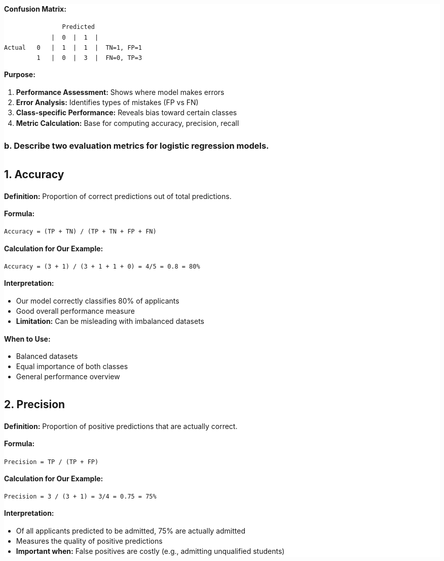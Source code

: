 **Confusion Matrix:**
```
                Predicted
             |  0  |  1  |
Actual   0   |  1  |  1  |  TN=1, FP=1
         1   |  0  |  3  |  FN=0, TP=3
```

**Purpose:**
1. **Performance Assessment:** Shows where model makes errors
2. **Error Analysis:** Identifies types of mistakes (FP vs FN)
3. **Class-specific Performance:** Reveals bias toward certain classes
4. **Metric Calculation:** Base for computing accuracy, precision, recall

### **b. Describe two evaluation metrics for logistic regression models.**

## **1. Accuracy**

**Definition:** Proportion of correct predictions out of total predictions.

**Formula:**
```
Accuracy = (TP + TN) / (TP + TN + FP + FN)
```

**Calculation for Our Example:**
```
Accuracy = (3 + 1) / (3 + 1 + 1 + 0) = 4/5 = 0.8 = 80%
```

**Interpretation:**
- Our model correctly classifies 80% of applicants
- Good overall performance measure
- **Limitation:** Can be misleading with imbalanced datasets

**When to Use:**
- Balanced datasets
- Equal importance of both classes
- General performance overview

## **2. Precision**

**Definition:** Proportion of positive predictions that are actually correct.

**Formula:**
```
Precision = TP / (TP + FP)
```

**Calculation for Our Example:**
```
Precision = 3 / (3 + 1) = 3/4 = 0.75 = 75%
```

**Interpretation:**
- Of all applicants predicted to be admitted, 75% are actually admitted
- Measures the quality of positive predictions
- **Important when:** False positives are costly (e.g., admitting unqualified students)
